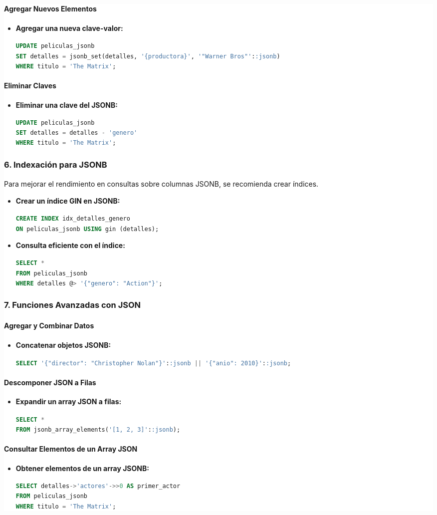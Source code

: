 #### **Agregar Nuevos Elementos**
- **Agregar una nueva clave-valor:**
   ```sql
   UPDATE peliculas_jsonb
   SET detalles = jsonb_set(detalles, '{productora}', '"Warner Bros"'::jsonb)
   WHERE titulo = 'The Matrix';
   ```

#### **Eliminar Claves**
- **Eliminar una clave del JSONB:**
   ```sql
   UPDATE peliculas_jsonb
   SET detalles = detalles - 'genero'
   WHERE titulo = 'The Matrix';
   ```

### **6. Indexación para JSONB**

Para mejorar el rendimiento en consultas sobre columnas JSONB, se recomienda crear índices.

- **Crear un índice GIN en JSONB:**
   ```sql
   CREATE INDEX idx_detalles_genero
   ON peliculas_jsonb USING gin (detalles);
   ```

- **Consulta eficiente con el índice:**
   ```sql
   SELECT *
   FROM peliculas_jsonb
   WHERE detalles @> '{"genero": "Action"}';
   ```

### **7. Funciones Avanzadas con JSON**

#### **Agregar y Combinar Datos**
- **Concatenar objetos JSONB:**
   ```sql
   SELECT '{"director": "Christopher Nolan"}'::jsonb || '{"anio": 2010}'::jsonb;
   ```

#### **Descomponer JSON a Filas**
- **Expandir un array JSON a filas:**
   ```sql
   SELECT *
   FROM jsonb_array_elements('[1, 2, 3]'::jsonb);
   ```

#### **Consultar Elementos de un Array JSON**
- **Obtener elementos de un array JSONB:**
   ```sql
   SELECT detalles->'actores'->>0 AS primer_actor
   FROM peliculas_jsonb
   WHERE titulo = 'The Matrix';
   ```
